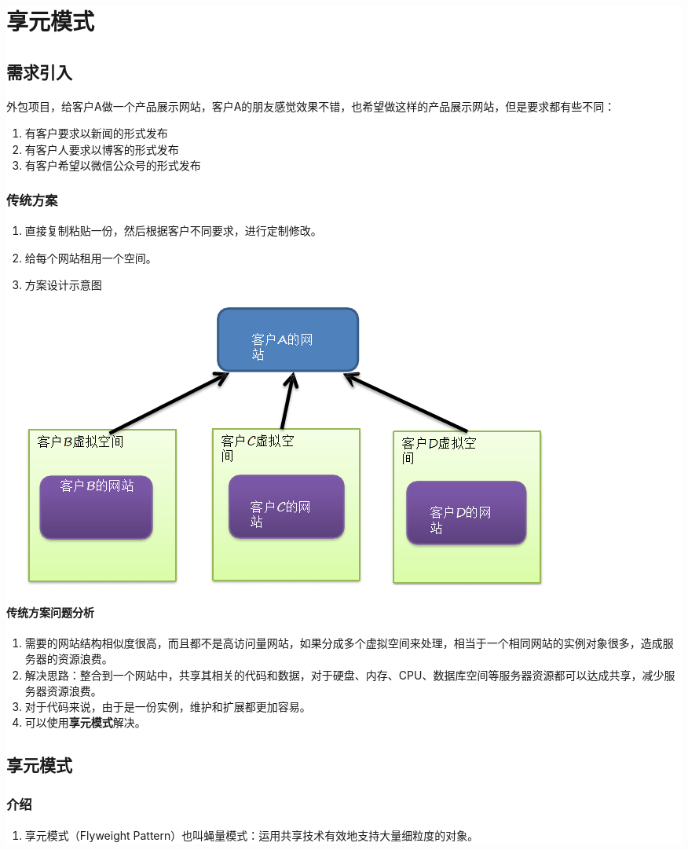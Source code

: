 # 享元模式

## 需求引入

外包项目，给客户A做一个产品展示网站，客户A的朋友感觉效果不错，也希望做这样的产品展示网站，但是要求都有些不同：

1. 有客户要求以新闻的形式发布
2. 有客户人要求以博客的形式发布
3. 有客户希望以微信公众号的形式发布

### 传统方案

1. 直接复制粘贴一份，然后根据客户不同要求，进行定制修改。

2. 给每个网站租用一个空间。

3. 方案设计示意图

   ![网站展示传统方式示意图.png](./img/网站展示传统方式示意图.png)

#### 传统方案问题分析

1. 需要的网站结构相似度很高，而且都不是高访问量网站，如果分成多个虚拟空间来处理，相当于一个相同网站的实例对象很多，造成服务器的资源浪费。
2. 解决思路：整合到一个网站中，共享其相关的代码和数据，对于硬盘、内存、CPU、数据库空间等服务器资源都可以达成共享，减少服务器资源浪费。
3. 对于代码来说，由于是一份实例，维护和扩展都更加容易。
4. 可以使用**享元模式**解决。

## 享元模式

### 介绍

1. 享元模式（Flyweight Pattern）也叫蝇量模式：运用共享技术有效地支持大量细粒度的对象。
